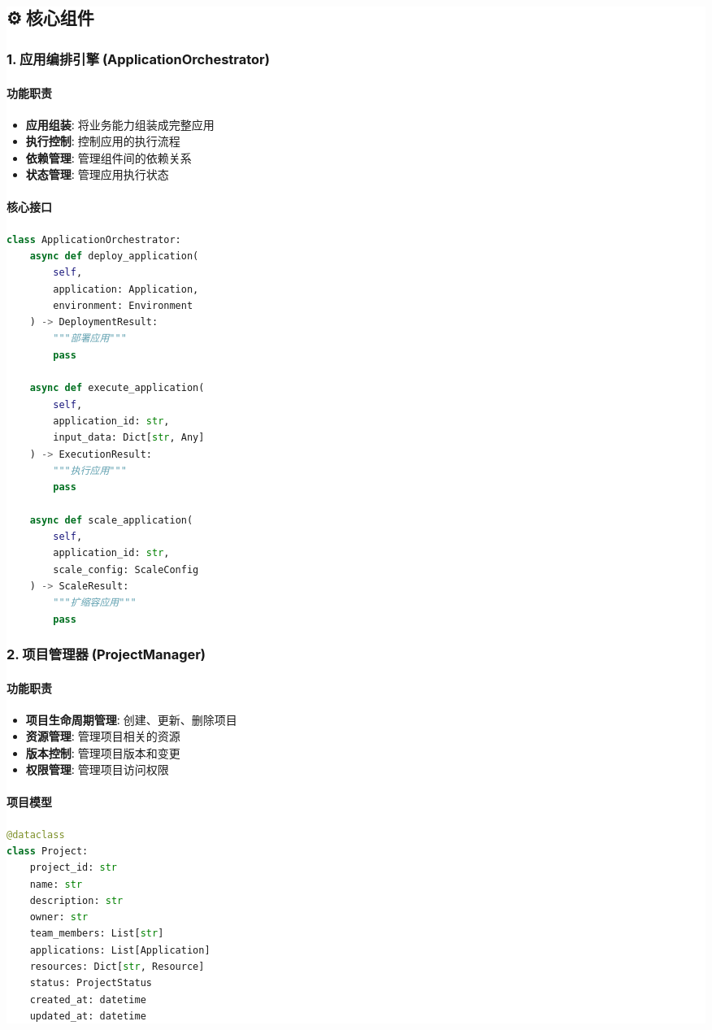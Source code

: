 ## ⚙️ 核心组件

### 1. 应用编排引擎 (ApplicationOrchestrator)

#### 功能职责
- **应用组装**: 将业务能力组装成完整应用
- **执行控制**: 控制应用的执行流程
- **依赖管理**: 管理组件间的依赖关系
- **状态管理**: 管理应用执行状态

#### 核心接口
```python
class ApplicationOrchestrator:
    async def deploy_application(
        self,
        application: Application,
        environment: Environment
    ) -> DeploymentResult:
        """部署应用"""
        pass
    
    async def execute_application(
        self,
        application_id: str,
        input_data: Dict[str, Any]
    ) -> ExecutionResult:
        """执行应用"""
        pass
    
    async def scale_application(
        self,
        application_id: str,
        scale_config: ScaleConfig
    ) -> ScaleResult:
        """扩缩容应用"""
        pass
```

### 2. 项目管理器 (ProjectManager)

#### 功能职责
- **项目生命周期管理**: 创建、更新、删除项目
- **资源管理**: 管理项目相关的资源
- **版本控制**: 管理项目版本和变更
- **权限管理**: 管理项目访问权限

#### 项目模型
```python
@dataclass
class Project:
    project_id: str
    name: str
    description: str
    owner: str
    team_members: List[str]
    applications: List[Application]
    resources: Dict[str, Resource]
    status: ProjectStatus
    created_at: datetime
    updated_at: datetime
```
